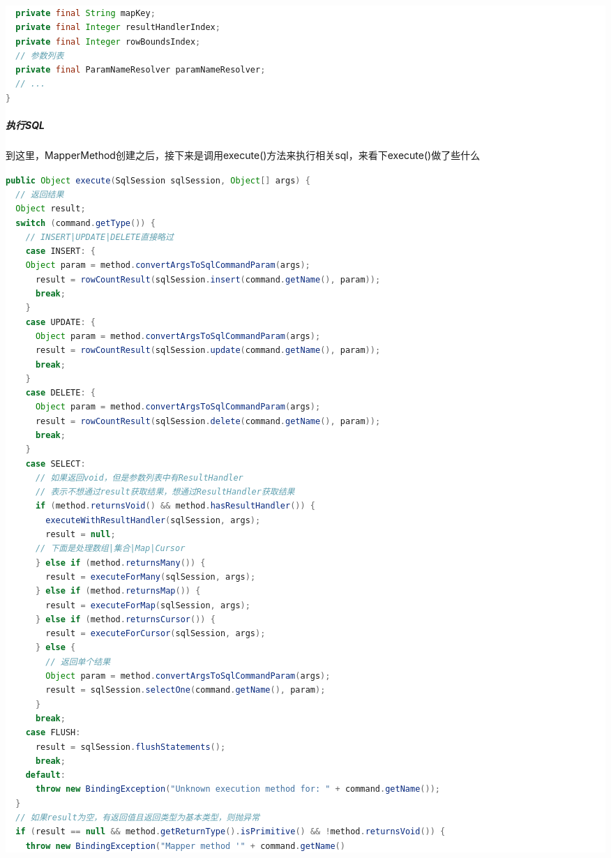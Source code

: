 ```java
  private final String mapKey;
  private final Integer resultHandlerIndex;
  private final Integer rowBoundsIndex;
  // 参数列表
  private final ParamNameResolver paramNameResolver;
  // ...
}
```



##### 执行SQL

到这里，MapperMethod创建之后，接下来是调用execute()方法来执行相关sql，来看下execute()做了些什么

```java
public Object execute(SqlSession sqlSession, Object[] args) {
  // 返回结果
  Object result;
  switch (command.getType()) {
    // INSERT|UPDATE|DELETE直接略过
    case INSERT: {
    Object param = method.convertArgsToSqlCommandParam(args);
      result = rowCountResult(sqlSession.insert(command.getName(), param));
      break;
    }
    case UPDATE: {
      Object param = method.convertArgsToSqlCommandParam(args);
      result = rowCountResult(sqlSession.update(command.getName(), param));
      break;
    }
    case DELETE: {
      Object param = method.convertArgsToSqlCommandParam(args);
      result = rowCountResult(sqlSession.delete(command.getName(), param));
      break;
    }
    case SELECT:
      // 如果返回void，但是参数列表中有ResultHandler
      // 表示不想通过result获取结果，想通过ResultHandler获取结果
      if (method.returnsVoid() && method.hasResultHandler()) {
        executeWithResultHandler(sqlSession, args);
        result = null;
      // 下面是处理数组|集合|Map|Cursor
      } else if (method.returnsMany()) {
        result = executeForMany(sqlSession, args);
      } else if (method.returnsMap()) {
        result = executeForMap(sqlSession, args);
      } else if (method.returnsCursor()) {
        result = executeForCursor(sqlSession, args);
      } else {
        // 返回单个结果
        Object param = method.convertArgsToSqlCommandParam(args);
        result = sqlSession.selectOne(command.getName(), param);
      }
      break;
    case FLUSH:
      result = sqlSession.flushStatements();
      break;
    default:
      throw new BindingException("Unknown execution method for: " + command.getName());
  }
  // 如果result为空，有返回值且返回类型为基本类型，则抛异常
  if (result == null && method.getReturnType().isPrimitive() && !method.returnsVoid()) {
    throw new BindingException("Mapper method '" + command.getName() 
```